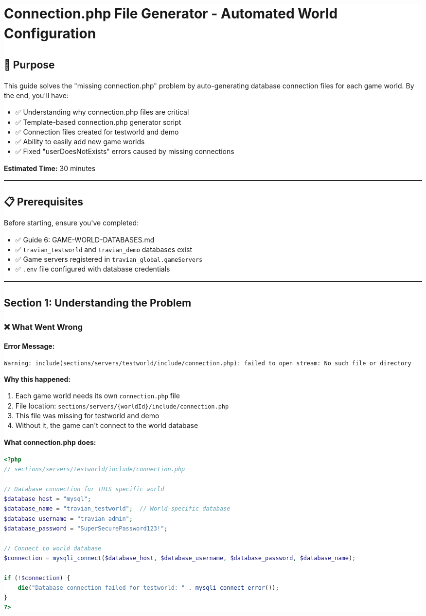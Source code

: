 # Connection.php File Generator - Automated World Configuration

## 🎯 Purpose

This guide solves the "missing connection.php" problem by auto-generating database connection files for each game world. By the end, you'll have:

- ✅ Understanding why connection.php files are critical
- ✅ Template-based connection.php generator script
- ✅ Connection files created for testworld and demo
- ✅ Ability to easily add new game worlds
- ✅ Fixed "userDoesNotExists" errors caused by missing connections

**Estimated Time:** 30 minutes

---

## 📋 Prerequisites

Before starting, ensure you've completed:

- ✅ Guide 6: GAME-WORLD-DATABASES.md
- ✅ `travian_testworld` and `travian_demo` databases exist
- ✅ Game servers registered in `travian_global.gameServers`
- ✅ `.env` file configured with database credentials

---

## Section 1: Understanding the Problem

### ❌ What Went Wrong

**Error Message:**
```
Warning: include(sections/servers/testworld/include/connection.php): failed to open stream: No such file or directory
```

**Why this happened:**
1. Each game world needs its own `connection.php` file
2. File location: `sections/servers/{worldId}/include/connection.php`
3. This file was missing for testworld and demo
4. Without it, the game can't connect to the world database

**What connection.php does:**
```php
<?php
// sections/servers/testworld/include/connection.php

// Database connection for THIS specific world
$database_host = "mysql";
$database_name = "travian_testworld";  // World-specific database
$database_username = "travian_admin";
$database_password = "SuperSecurePassword123!";

// Connect to world database
$connection = mysqli_connect($database_host, $database_username, $database_password, $database_name);

if (!$connection) {
    die("Database connection failed for testworld: " . mysqli_connect_error());
}
?>
```
